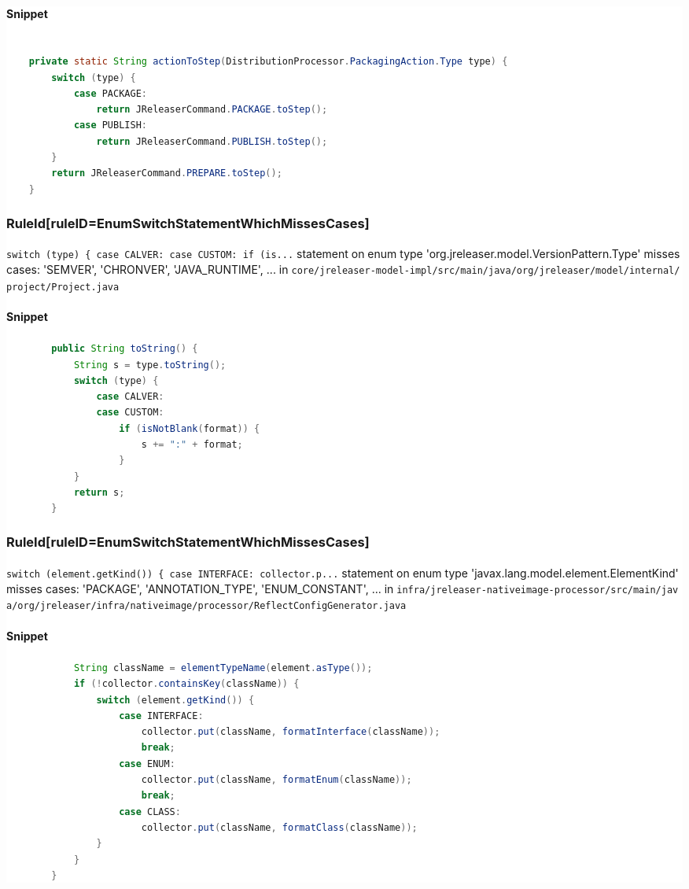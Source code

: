 #### Snippet
```java

    private static String actionToStep(DistributionProcessor.PackagingAction.Type type) {
        switch (type) {
            case PACKAGE:
                return JReleaserCommand.PACKAGE.toStep();
            case PUBLISH:
                return JReleaserCommand.PUBLISH.toStep();
        }
        return JReleaserCommand.PREPARE.toStep();
    }
```

### RuleId[ruleID=EnumSwitchStatementWhichMissesCases]
`switch (type) { case CALVER: case CUSTOM: if (is...` statement on enum type 'org.jreleaser.model.VersionPattern.Type' misses cases: 'SEMVER', 'CHRONVER', 'JAVA_RUNTIME', ...
in `core/jreleaser-model-impl/src/main/java/org/jreleaser/model/internal/project/Project.java`
#### Snippet
```java
        public String toString() {
            String s = type.toString();
            switch (type) {
                case CALVER:
                case CUSTOM:
                    if (isNotBlank(format)) {
                        s += ":" + format;
                    }
            }
            return s;
        }
```

### RuleId[ruleID=EnumSwitchStatementWhichMissesCases]
`switch (element.getKind()) { case INTERFACE: collector.p...` statement on enum type 'javax.lang.model.element.ElementKind' misses cases: 'PACKAGE', 'ANNOTATION_TYPE', 'ENUM_CONSTANT', ...
in `infra/jreleaser-nativeimage-processor/src/main/java/org/jreleaser/infra/nativeimage/processor/ReflectConfigGenerator.java`
#### Snippet
```java
            String className = elementTypeName(element.asType());
            if (!collector.containsKey(className)) {
                switch (element.getKind()) {
                    case INTERFACE:
                        collector.put(className, formatInterface(className));
                        break;
                    case ENUM:
                        collector.put(className, formatEnum(className));
                        break;
                    case CLASS:
                        collector.put(className, formatClass(className));
                }
            }
        }
```
